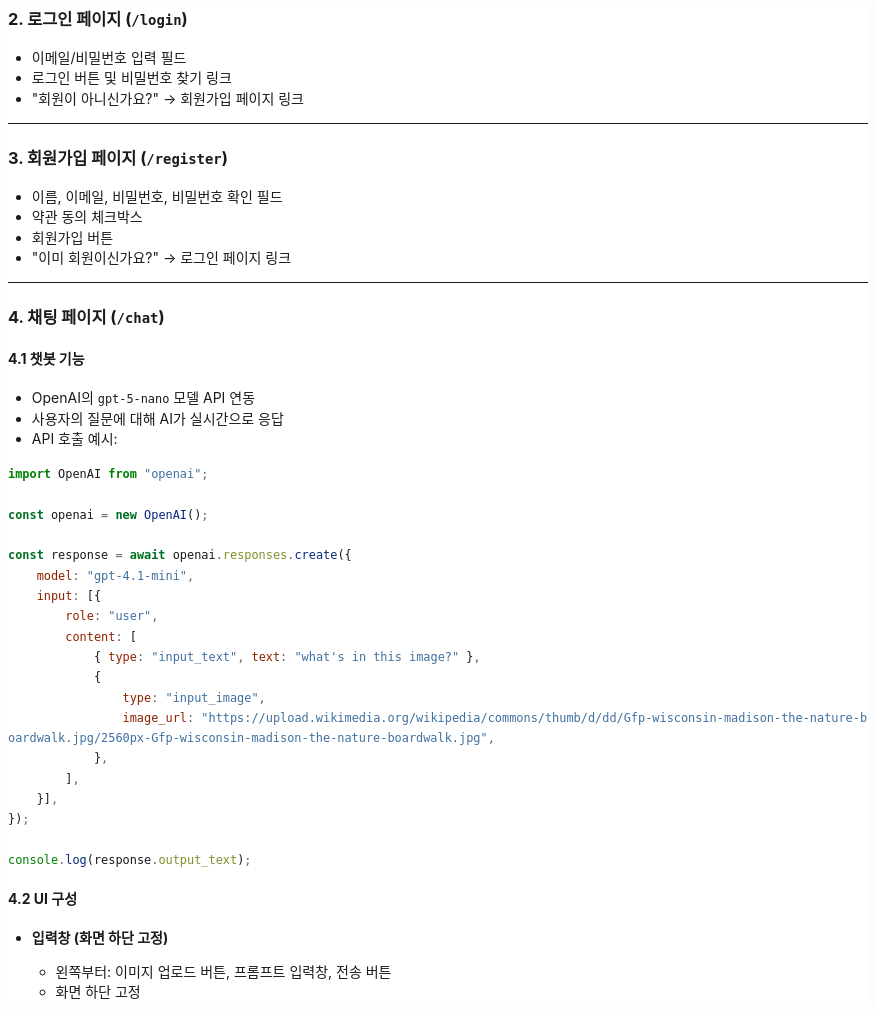 ### 2. 로그인 페이지 (`/login`)

* 이메일/비밀번호 입력 필드
* 로그인 버튼 및 비밀번호 찾기 링크
* "회원이 아니신가요?" → 회원가입 페이지 링크

---

### 3. 회원가입 페이지 (`/register`)

* 이름, 이메일, 비밀번호, 비밀번호 확인 필드
* 약관 동의 체크박스
* 회원가입 버튼
* "이미 회원이신가요?" → 로그인 페이지 링크

---

### 4. 채팅 페이지 (`/chat`)

#### 4.1 챗봇 기능

* OpenAI의 `gpt-5-nano` 모델 API 연동
* 사용자의 질문에 대해 AI가 실시간으로 응답
* API 호출 예시:

```javascript
import OpenAI from "openai";

const openai = new OpenAI();

const response = await openai.responses.create({
    model: "gpt-4.1-mini",
    input: [{
        role: "user",
        content: [
            { type: "input_text", text: "what's in this image?" },
            {
                type: "input_image",
                image_url: "https://upload.wikimedia.org/wikipedia/commons/thumb/d/dd/Gfp-wisconsin-madison-the-nature-boardwalk.jpg/2560px-Gfp-wisconsin-madison-the-nature-boardwalk.jpg",
            },
        ],
    }],
});

console.log(response.output_text);
```

#### 4.2 UI 구성

* **입력창 (화면 하단 고정)**

  * 왼쪽부터: 이미지 업로드 버튼, 프롬프트 입력창, 전송 버튼
  * 화면 하단 고정
